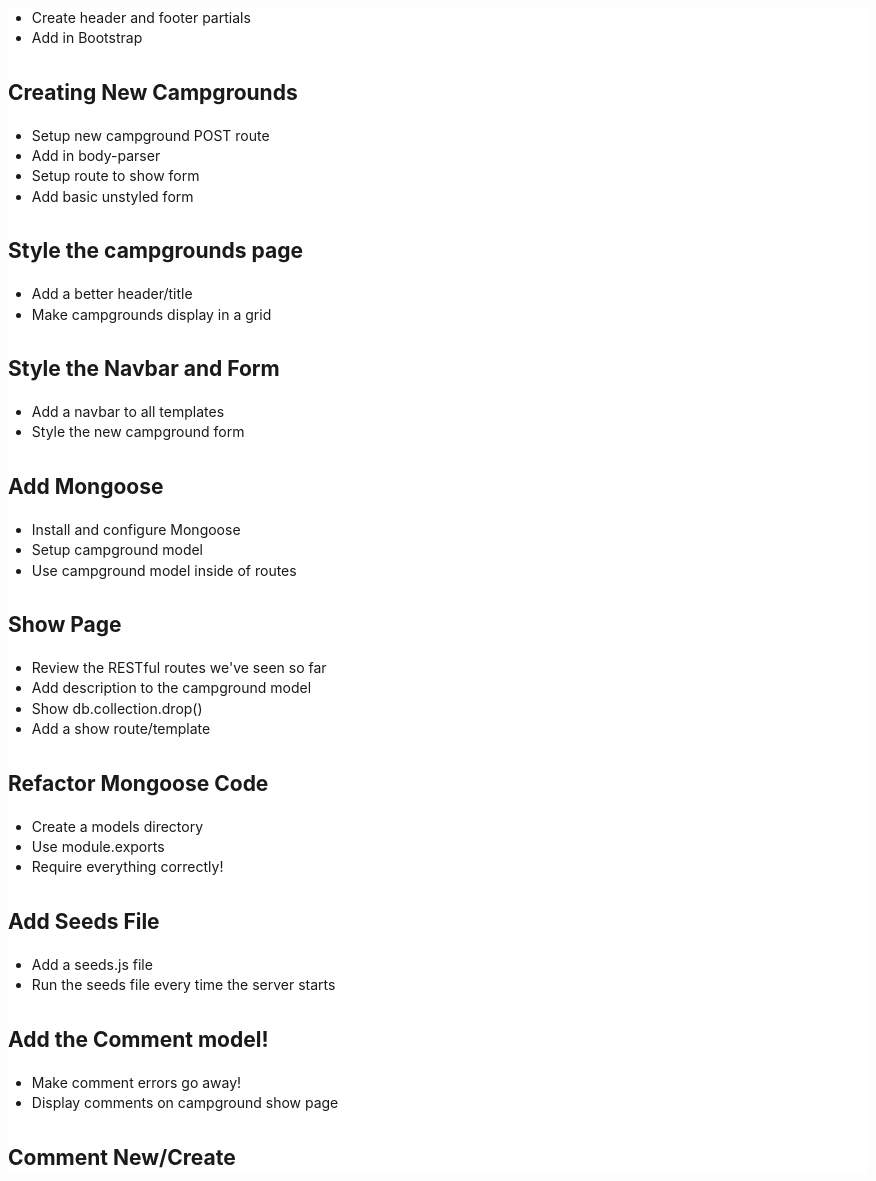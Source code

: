 - Create header and footer partials
- Add in Bootstrap

## Creating New Campgrounds

- Setup new campground POST route
- Add in body-parser
- Setup route to show form
- Add basic unstyled form

## Style the campgrounds page

- Add a better header/title
- Make campgrounds display in a grid

## Style the Navbar and Form

- Add a navbar to all templates
- Style the new campground form

## Add Mongoose

- Install and configure Mongoose
- Setup campground model
- Use campground model inside of routes

## Show Page

- Review the RESTful routes we've seen so far
- Add description to the campground model
- Show db.collection.drop()
- Add a show route/template

## Refactor Mongoose Code

- Create a models directory
- Use module.exports
- Require everything correctly!

## Add Seeds File

- Add a seeds.js file
- Run the seeds file every time the server starts

## Add the Comment model!

- Make comment errors go away!
- Display comments on campground show page

## Comment New/Create
